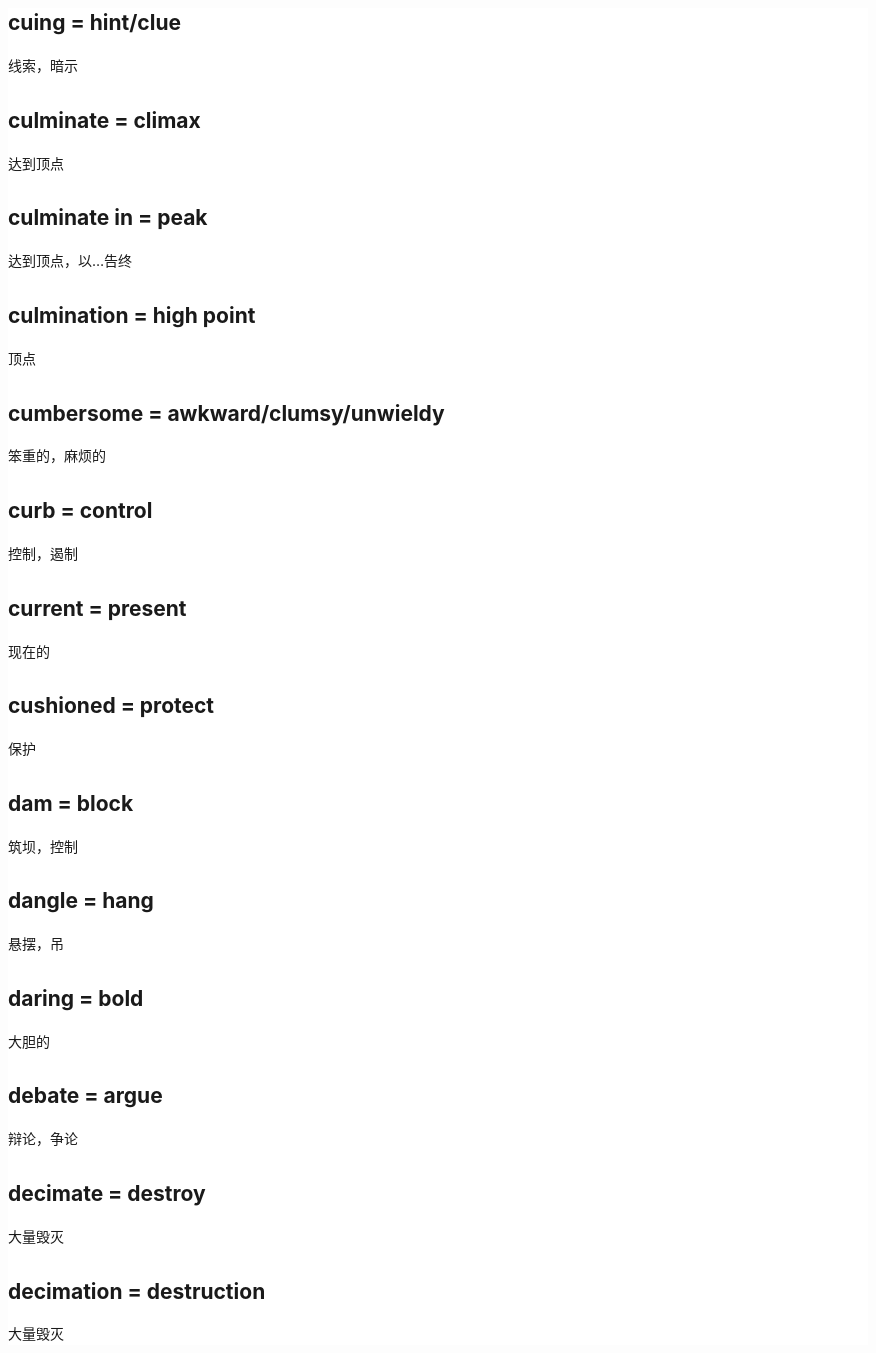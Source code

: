 ## cuing = hint/clue
线索，暗示

## culminate = climax
达到顶点

## culminate in = peak
达到顶点，以…告终

## culmination = high point
顶点

## cumbersome = awkward/clumsy/unwieldy
笨重的，麻烦的

## curb = control
控制，遏制

## current = present
现在的

## cushioned = protect
保护

## dam = block
筑坝，控制

## dangle = hang
悬摆，吊

## daring = bold
大胆的

## debate = argue
辩论，争论

## decimate = destroy
大量毁灭

## decimation = destruction
大量毁灭
